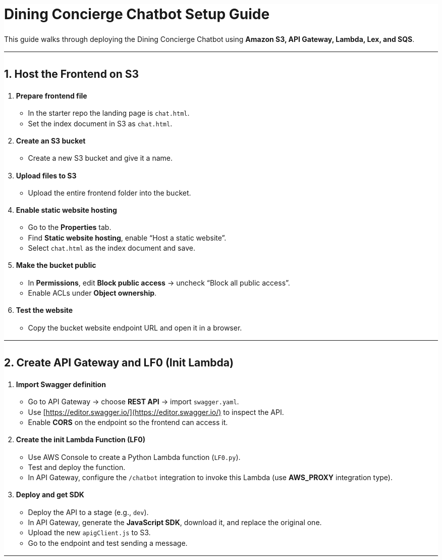 # Dining Concierge Chatbot Setup Guide

This guide walks through deploying the Dining Concierge Chatbot using **Amazon S3, API Gateway, Lambda, Lex, and SQS**.

---

## 1. Host the Frontend on S3

1. **Prepare frontend file**  
   - In the starter repo the landing page is `chat.html`.  
   - Set the index document in S3 as `chat.html`.

2. **Create an S3 bucket**  
   - Create a new S3 bucket and give it a name.  

3. **Upload files to S3**  
   - Upload the entire frontend folder into the bucket.  

4. **Enable static website hosting**  
   - Go to the **Properties** tab.  
   - Find **Static website hosting**, enable “Host a static website”.  
   - Select `chat.html` as the index document and save.  

5. **Make the bucket public**  
   - In **Permissions**, edit **Block public access** → uncheck “Block all public access”.  
   - Enable ACLs under **Object ownership**.  

6. **Test the website**  
   - Copy the bucket website endpoint URL and open it in a browser.  

---

## 2. Create API Gateway and LF0 (Init Lambda)

1. **Import Swagger definition**  
   - Go to API Gateway → choose **REST API** → import `swagger.yaml`.  
   - Use [https://editor.swagger.io/](https://editor.swagger.io/) to inspect the API.  
   - Enable **CORS** on the endpoint so the frontend can access it.  

2. **Create the init Lambda Function (LF0)**  
   - Use AWS Console to create a Python Lambda function (`LF0.py`).  
   - Test and deploy the function.  
   - In API Gateway, configure the `/chatbot` integration to invoke this Lambda (use **AWS_PROXY** integration type).  

3. **Deploy and get SDK**  
   - Deploy the API to a stage (e.g., `dev`).  
   - In API Gateway, generate the **JavaScript SDK**, download it, and replace the original one.  
   - Upload the new `apigClient.js` to S3.  
   - Go to the endpoint and test sending a message.  

---
